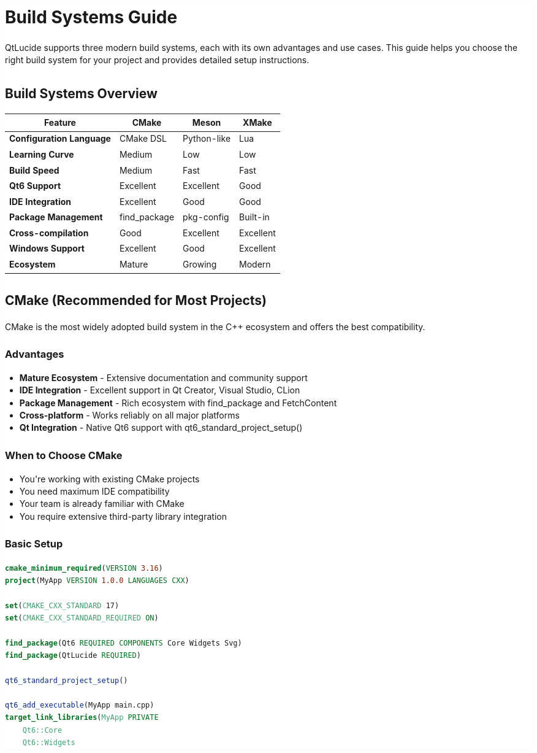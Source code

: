 # Build Systems Guide

QtLucide supports three modern build systems, each with its own advantages and use cases. This guide helps you choose the right build system for your project and provides detailed setup instructions.

## Build Systems Overview

| Feature | CMake | Meson | XMake |
|---------|-------|-------|-------|
| **Configuration Language** | CMake DSL | Python-like | Lua |
| **Learning Curve** | Medium | Low | Low |
| **Build Speed** | Medium | Fast | Fast |
| **Qt6 Support** | Excellent | Excellent | Good |
| **IDE Integration** | Excellent | Good | Good |
| **Package Management** | find_package | pkg-config | Built-in |
| **Cross-compilation** | Good | Excellent | Excellent |
| **Windows Support** | Excellent | Good | Excellent |
| **Ecosystem** | Mature | Growing | Modern |

## CMake (Recommended for Most Projects)

CMake is the most widely adopted build system in the C++ ecosystem and offers the best compatibility.

### Advantages

- **Mature Ecosystem** - Extensive documentation and community support
- **IDE Integration** - Excellent support in Qt Creator, Visual Studio, CLion
- **Package Management** - Rich ecosystem with find_package and FetchContent
- **Cross-platform** - Works reliably on all major platforms
- **Qt Integration** - Native Qt6 support with qt6_standard_project_setup()

### When to Choose CMake

- You're working with existing CMake projects
- You need maximum IDE compatibility
- Your team is already familiar with CMake
- You require extensive third-party library integration

### Basic Setup

```cmake
cmake_minimum_required(VERSION 3.16)
project(MyApp VERSION 1.0.0 LANGUAGES CXX)

set(CMAKE_CXX_STANDARD 17)
set(CMAKE_CXX_STANDARD_REQUIRED ON)

find_package(Qt6 REQUIRED COMPONENTS Core Widgets Svg)
find_package(QtLucide REQUIRED)

qt6_standard_project_setup()

qt6_add_executable(MyApp main.cpp)
target_link_libraries(MyApp PRIVATE
    Qt6::Core
    Qt6::Widgets
```